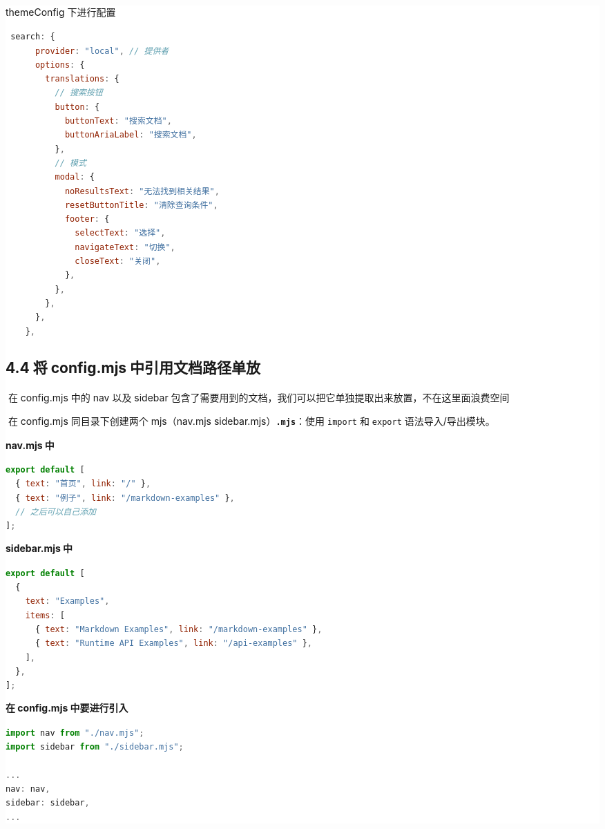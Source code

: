 themeConfig 下进行配置

```js
 search: {
      provider: "local", // 提供者
      options: {
        translations: {
          // 搜索按钮
          button: {
            buttonText: "搜索文档",
            buttonAriaLabel: "搜索文档",
          },
          // 模式
          modal: {
            noResultsText: "无法找到相关结果",
            resetButtonTitle: "清除查询条件",
            footer: {
              selectText: "选择",
              navigateText: "切换",
              closeText: "关闭",
            },
          },
        },
      },
    },
```

## 4.4 将 config.mjs 中引用文档路径单放

​ 在 config.mjs 中的 nav 以及 sidebar 包含了需要用到的文档，我们可以把它单独提取出来放置，不在这里面浪费空间

​ 在 config.mjs 同目录下创建两个 mjs（nav.mjs sidebar.mjs）**`.mjs`**：使用 `import` 和 `export` 语法导入/导出模块。

**nav.mjs 中**

```js
export default [
  { text: "首页", link: "/" },
  { text: "例子", link: "/markdown-examples" },
  // 之后可以自己添加
];
```

**sidebar.mjs 中**

```js
export default [
  {
    text: "Examples",
    items: [
      { text: "Markdown Examples", link: "/markdown-examples" },
      { text: "Runtime API Examples", link: "/api-examples" },
    ],
  },
];
```

**在 config.mjs 中要进行引入**

```js
import nav from "./nav.mjs";
import sidebar from "./sidebar.mjs";

...
nav: nav,
sidebar: sidebar,
...
```
